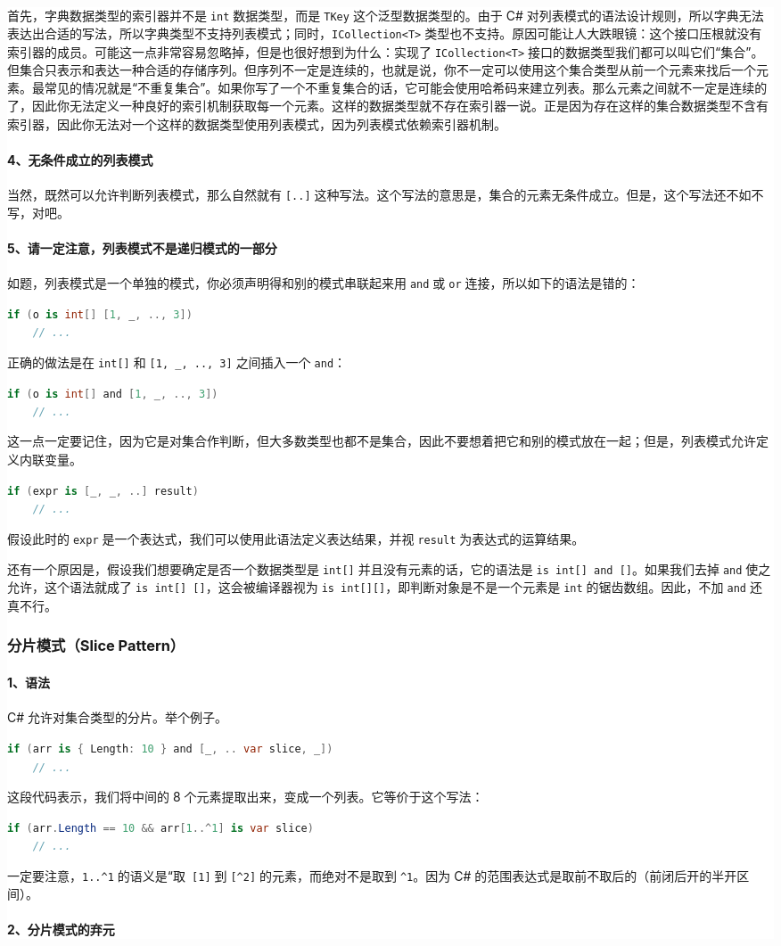 首先，字典数据类型的索引器并不是 `int` 数据类型，而是 `TKey` 这个泛型数据类型的。由于 C# 对列表模式的语法设计规则，所以字典无法表达出合适的写法，所以字典类型不支持列表模式；同时，`ICollection<T>` 类型也不支持。原因可能让人大跌眼镜：这个接口压根就没有索引器的成员。可能这一点非常容易忽略掉，但是也很好想到为什么：实现了 `ICollection<T>` 接口的数据类型我们都可以叫它们“集合”。但集合只表示和表达一种合适的存储序列。但序列不一定是连续的，也就是说，你不一定可以使用这个集合类型从前一个元素来找后一个元素。最常见的情况就是“不重复集合”。如果你写了一个不重复集合的话，它可能会使用哈希码来建立列表。那么元素之间就不一定是连续的了，因此你无法定义一种良好的索引机制获取每一个元素。这样的数据类型就不存在索引器一说。正是因为存在这样的集合数据类型不含有索引器，因此你无法对一个这样的数据类型使用列表模式，因为列表模式依赖索引器机制。

#### 4、无条件成立的列表模式

当然，既然可以允许判断列表模式，那么自然就有 `[..]` 这种写法。这个写法的意思是，集合的元素无条件成立。但是，这个写法还不如不写，对吧。

#### 5、请一定注意，列表模式不是递归模式的一部分

如题，列表模式是一个单独的模式，你必须声明得和别的模式串联起来用 `and` 或 `or` 连接，所以如下的语法是错的：

```csharp
if (o is int[] [1, _, .., 3])
    // ...
```

正确的做法是在 `int[]` 和 `[1, _, .., 3]` 之间插入一个 `and`：

```csharp
if (o is int[] and [1, _, .., 3])
    // ...
```

这一点一定要记住，因为它是对集合作判断，但大多数类型也都不是集合，因此不要想着把它和别的模式放在一起；但是，列表模式允许定义内联变量。

```csharp
if (expr is [_, _, ..] result)
    // ...
```

假设此时的 `expr` 是一个表达式，我们可以使用此语法定义表达结果，并视 `result` 为表达式的运算结果。

还有一个原因是，假设我们想要确定是否一个数据类型是 `int[]` 并且没有元素的话，它的语法是 `is int[] and []`。如果我们去掉 `and` 使之允许，这个语法就成了 `is int[] []`，这会被编译器视为 `is int[][]`，即判断对象是不是一个元素是 `int` 的锯齿数组。因此，不加 `and` 还真不行。

### 分片模式（Slice Pattern）

#### 1、语法

C# 允许对集合类型的分片。举个例子。

```csharp
if (arr is { Length: 10 } and [_, .. var slice, _])
    // ...
```

这段代码表示，我们将中间的 8 个元素提取出来，变成一个列表。它等价于这个写法：

```csharp
if (arr.Length == 10 && arr[1..^1] is var slice)
    // ...
```

一定要注意，`1..^1` 的语义是“取` [1]` 到 `[^2]` 的元素，而绝对不是取到 `^1`。因为 C# 的范围表达式是取前不取后的（前闭后开的半开区间）。

#### 2、分片模式的弃元
